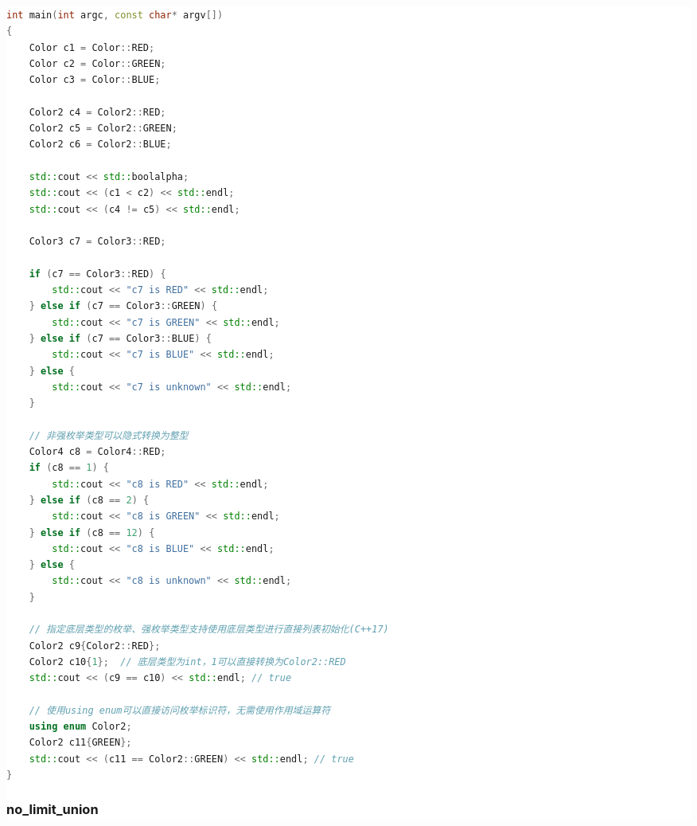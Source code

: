 ```cpp
int main(int argc, const char* argv[]) 
{
    Color c1 = Color::RED;
    Color c2 = Color::GREEN;
    Color c3 = Color::BLUE;

    Color2 c4 = Color2::RED;
    Color2 c5 = Color2::GREEN;
    Color2 c6 = Color2::BLUE;

    std::cout << std::boolalpha;
    std::cout << (c1 < c2) << std::endl;
    std::cout << (c4 != c5) << std::endl;

    Color3 c7 = Color3::RED;

    if (c7 == Color3::RED) {
        std::cout << "c7 is RED" << std::endl;
    } else if (c7 == Color3::GREEN) {
        std::cout << "c7 is GREEN" << std::endl;
    } else if (c7 == Color3::BLUE) {
        std::cout << "c7 is BLUE" << std::endl;
    } else {
        std::cout << "c7 is unknown" << std::endl;
    }

    // 非强枚举类型可以隐式转换为整型
    Color4 c8 = Color4::RED;
    if (c8 == 1) {
        std::cout << "c8 is RED" << std::endl;
    } else if (c8 == 2) {
        std::cout << "c8 is GREEN" << std::endl;
    } else if (c8 == 12) {
        std::cout << "c8 is BLUE" << std::endl;
    } else {
        std::cout << "c8 is unknown" << std::endl;
    }

    // 指定底层类型的枚举、强枚举类型支持使用底层类型进行直接列表初始化(C++17)
    Color2 c9{Color2::RED};
    Color2 c10{1};  // 底层类型为int，1可以直接转换为Color2::RED
    std::cout << (c9 == c10) << std::endl; // true

    // 使用using enum可以直接访问枚举标识符，无需使用作用域运算符
    using enum Color2;
    Color2 c11{GREEN};
    std::cout << (c11 == Color2::GREEN) << std::endl; // true
}
```

### no_limit_union
